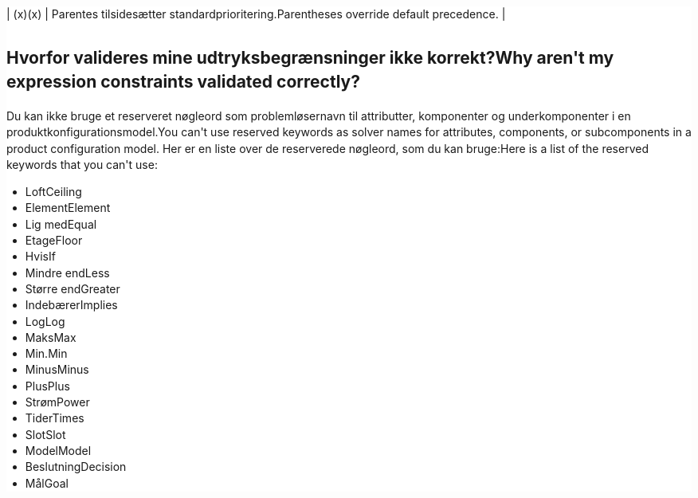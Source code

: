 |        <span data-ttu-id="c5e4f-278">(x)</span><span class="sxs-lookup"><span data-stu-id="c5e4f-278">(x)</span></span>        |                           <span data-ttu-id="c5e4f-279">Parentes tilsidesætter standardprioritering.</span><span class="sxs-lookup"><span data-stu-id="c5e4f-279">Parentheses override default precedence.</span></span>                            |

## <a name="why-arent-my-expression-constraints-validated-correctly"></a><span data-ttu-id="c5e4f-280">Hvorfor valideres mine udtryksbegrænsninger ikke korrekt?</span><span class="sxs-lookup"><span data-stu-id="c5e4f-280">Why aren't my expression constraints validated correctly?</span></span>
<span data-ttu-id="c5e4f-281">Du kan ikke bruge et reserveret nøgleord som problemløsernavn til attributter, komponenter og underkomponenter i en produktkonfigurationsmodel.</span><span class="sxs-lookup"><span data-stu-id="c5e4f-281">You can't use reserved keywords as solver names for attributes, components, or subcomponents in a product configuration model.</span></span> <span data-ttu-id="c5e4f-282">Her er en liste over de reserverede nøgleord, som du kan bruge:</span><span class="sxs-lookup"><span data-stu-id="c5e4f-282">Here is a list of the reserved keywords that you can't use:</span></span>

-   <span data-ttu-id="c5e4f-283">Loft</span><span class="sxs-lookup"><span data-stu-id="c5e4f-283">Ceiling</span></span>
-   <span data-ttu-id="c5e4f-284">Element</span><span class="sxs-lookup"><span data-stu-id="c5e4f-284">Element</span></span>
-   <span data-ttu-id="c5e4f-285">Lig med</span><span class="sxs-lookup"><span data-stu-id="c5e4f-285">Equal</span></span>
-   <span data-ttu-id="c5e4f-286">Etage</span><span class="sxs-lookup"><span data-stu-id="c5e4f-286">Floor</span></span>
-   <span data-ttu-id="c5e4f-287">Hvis</span><span class="sxs-lookup"><span data-stu-id="c5e4f-287">If</span></span>
-   <span data-ttu-id="c5e4f-288">Mindre end</span><span class="sxs-lookup"><span data-stu-id="c5e4f-288">Less</span></span>
-   <span data-ttu-id="c5e4f-289">Større end</span><span class="sxs-lookup"><span data-stu-id="c5e4f-289">Greater</span></span>
-   <span data-ttu-id="c5e4f-290">Indebærer</span><span class="sxs-lookup"><span data-stu-id="c5e4f-290">Implies</span></span>
-   <span data-ttu-id="c5e4f-291">Log</span><span class="sxs-lookup"><span data-stu-id="c5e4f-291">Log</span></span>
-   <span data-ttu-id="c5e4f-292">Maks</span><span class="sxs-lookup"><span data-stu-id="c5e4f-292">Max</span></span>
-   <span data-ttu-id="c5e4f-293">Min.</span><span class="sxs-lookup"><span data-stu-id="c5e4f-293">Min</span></span>
-   <span data-ttu-id="c5e4f-294">Minus</span><span class="sxs-lookup"><span data-stu-id="c5e4f-294">Minus</span></span>
-   <span data-ttu-id="c5e4f-295">Plus</span><span class="sxs-lookup"><span data-stu-id="c5e4f-295">Plus</span></span>
-   <span data-ttu-id="c5e4f-296">Strøm</span><span class="sxs-lookup"><span data-stu-id="c5e4f-296">Power</span></span>
-   <span data-ttu-id="c5e4f-297">Tider</span><span class="sxs-lookup"><span data-stu-id="c5e4f-297">Times</span></span>
-   <span data-ttu-id="c5e4f-298">Slot</span><span class="sxs-lookup"><span data-stu-id="c5e4f-298">Slot</span></span>
-   <span data-ttu-id="c5e4f-299">Model</span><span class="sxs-lookup"><span data-stu-id="c5e4f-299">Model</span></span>
-   <span data-ttu-id="c5e4f-300">Beslutning</span><span class="sxs-lookup"><span data-stu-id="c5e4f-300">Decision</span></span>
-   <span data-ttu-id="c5e4f-301">Mål</span><span class="sxs-lookup"><span data-stu-id="c5e4f-301">Goal</span></span>
